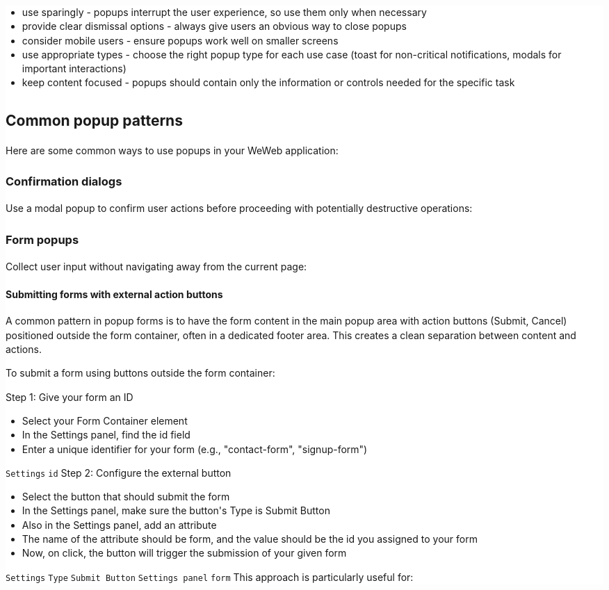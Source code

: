 - use sparingly - popups interrupt the user experience, so use them only when necessary
- provide clear dismissal options - always give users an obvious way to close popups
- consider mobile users - ensure popups work well on smaller screens
- use appropriate types - choose the right popup type for each use case (toast for non-critical notifications, modals for important interactions)
- keep content focused - popups should contain only the information or controls needed for the specific task


## Common popup patterns ​

Here are some common ways to use popups in your WeWeb application:


### Confirmation dialogs ​

Use a modal popup to confirm user actions before proceeding with potentially destructive operations:


### Form popups ​

Collect user input without navigating away from the current page:


#### Submitting forms with external action buttons ​

A common pattern in popup forms is to have the form content in the main popup area with action buttons (Submit, Cancel) positioned outside the form container, often in a dedicated footer area. This creates a clean separation between content and actions.

To submit a form using buttons outside the form container:

Step 1: Give your form an ID

- Select your Form Container element
- In the Settings panel, find the id field
- Enter a unique identifier for your form (e.g., "contact-form", "signup-form")

`Settings`
`id`
Step 2: Configure the external button

- Select the button that should submit the form
- In the Settings panel, make sure the button's Type is Submit Button
- Also in the Settings panel, add an attribute
- The name of the attribute should be form, and the value should be the id you assigned to your form
- Now, on click, the button will trigger the submission of your given form

`Settings`
`Type`
`Submit Button`
`Settings panel`
`form`
This approach is particularly useful for:
